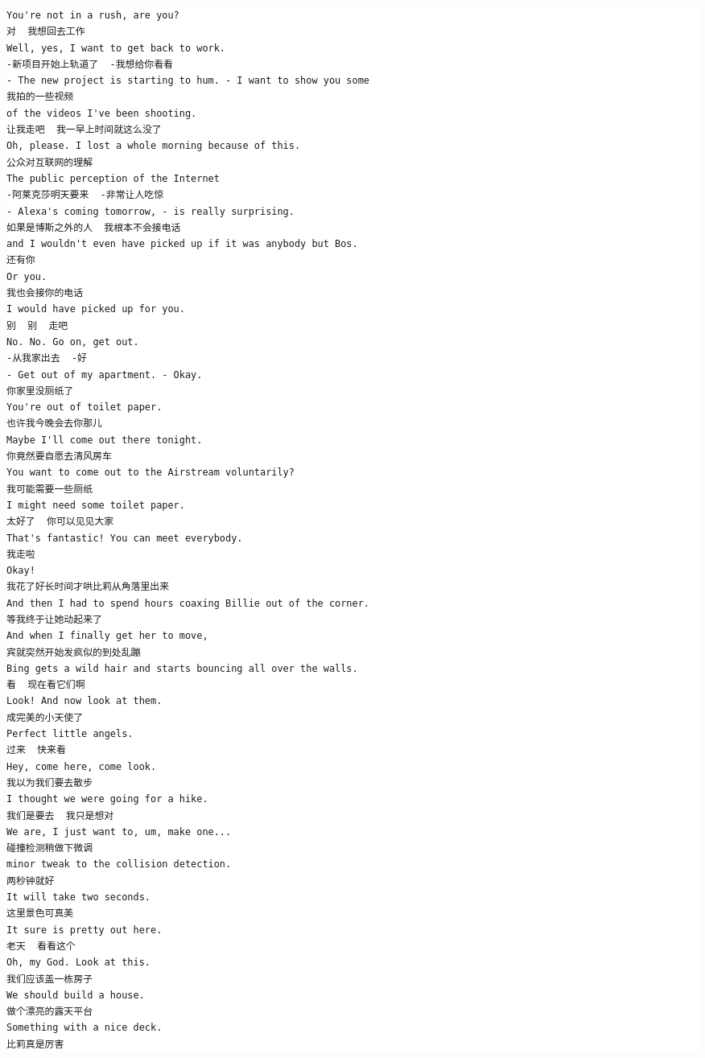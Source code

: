 	You're not in a rush, are you?
	对  我想回去工作
	Well, yes, I want to get back to work.
	-新项目开始上轨道了  -我想给你看看
	- The new project is starting to hum. - I want to show you some
	我拍的一些视频
	of the videos I've been shooting.
	让我走吧  我一早上时间就这么没了
	Oh, please. I lost a whole morning because of this.
	公众对互联网的理解
	The public perception of the Internet
	-阿莱克莎明天要来  -非常让人吃惊
	- Alexa's coming tomorrow, - is really surprising.
	如果是博斯之外的人  我根本不会接电话
	and I wouldn't even have picked up if it was anybody but Bos.
	还有你
	Or you.
	我也会接你的电话
	I would have picked up for you.
	别  别  走吧
	No. No. Go on, get out.
	-从我家出去  -好
	- Get out of my apartment. - Okay.
	你家里没厕纸了
	You're out of toilet paper.
	也许我今晚会去你那儿
	Maybe I'll come out there tonight.
	你竟然要自愿去清风房车
	You want to come out to the Airstream voluntarily?
	我可能需要一些厕纸
	I might need some toilet paper.
	太好了  你可以见见大家
	That's fantastic! You can meet everybody.
	我走啦
	Okay!
	我花了好长时间才哄比莉从角落里出来
	And then I had to spend hours coaxing Billie out of the corner.
	等我终于让她动起来了
	And when I finally get her to move,
	宾就突然开始发疯似的到处乱蹦
	Bing gets a wild hair and starts bouncing all over the walls.
	看  现在看它们啊
	Look! And now look at them.
	成完美的小天使了
	Perfect little angels.
	过来  快来看
	Hey, come here, come look.
	我以为我们要去散步
	I thought we were going for a hike.
	我们是要去  我只是想对
	We are, I just want to, um, make one...
	碰撞检测稍做下微调
	minor tweak to the collision detection.
	两秒钟就好
	It will take two seconds.
	这里景色可真美
	It sure is pretty out here.
	老天  看看这个
	Oh, my God. Look at this.
	我们应该盖一栋房子
	We should build a house.
	做个漂亮的露天平台
	Something with a nice deck.
	比莉真是厉害